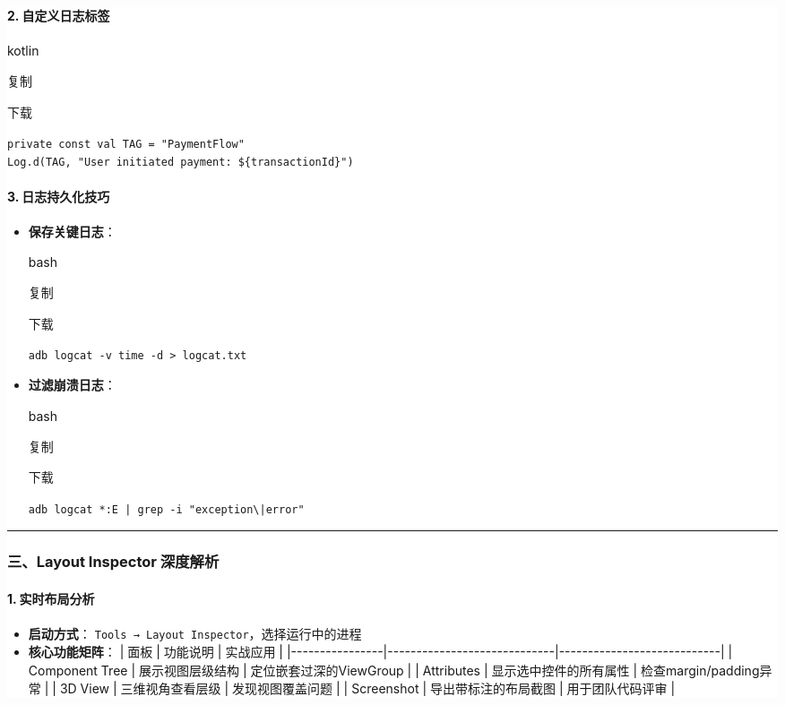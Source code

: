 #### **2. 自定义日志标签**

kotlin



复制



下载

```
private const val TAG = "PaymentFlow"
Log.d(TAG, "User initiated payment: ${transactionId}")
```

#### **3. 日志持久化技巧**

- **保存关键日志**：

  bash

  

  复制

  

  下载

  ```
  adb logcat -v time -d > logcat.txt
  ```

- **过滤崩溃日志**：

  bash

  

  复制

  

  下载

  ```
  adb logcat *:E | grep -i "exception\|error"
  ```

------

### **三、Layout Inspector 深度解析**

#### **1. 实时布局分析**

- **启动方式**：
  `Tools → Layout Inspector`，选择运行中的进程
- **核心功能矩阵**：
  | 面板 | 功能说明 | 实战应用 |
  |----------------|-----------------------------|----------------------------|
  | Component Tree | 展示视图层级结构 | 定位嵌套过深的ViewGroup |
  | Attributes | 显示选中控件的所有属性 | 检查margin/padding异常 |
  | 3D View | 三维视角查看层级 | 发现视图覆盖问题 |
  | Screenshot | 导出带标注的布局截图 | 用于团队代码评审 |

